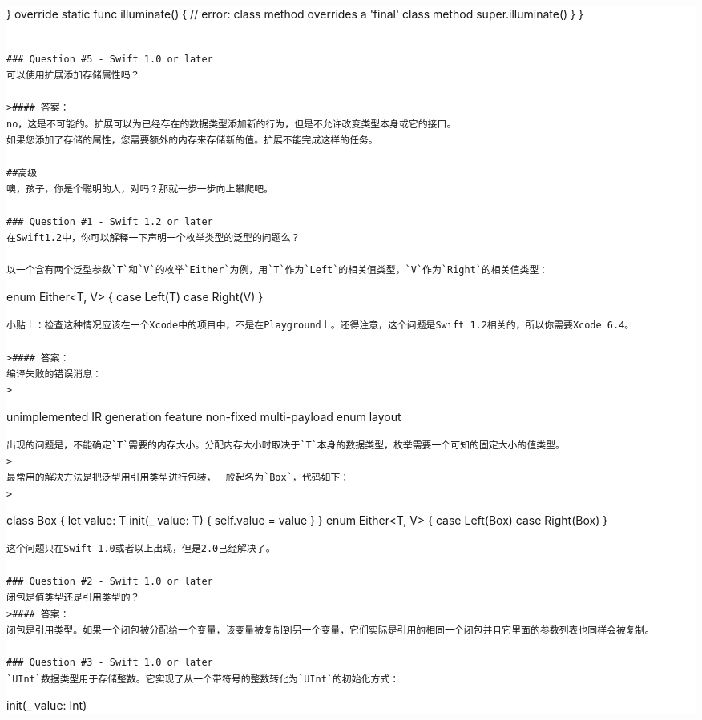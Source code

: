   }
  override static func illuminate() { // error: class method overrides a 'final' class method
    super.illuminate()
  }
}
```

### Question #5 - Swift 1.0 or later
可以使用扩展添加存储属性吗？

>#### 答案：
no，这是不可能的。扩展可以为已经存在的数据类型添加新的行为，但是不允许改变类型本身或它的接口。
如果您添加了存储的属性，您需要额外的内存来存储新的值。扩展不能完成这样的任务。

##高级
噢，孩子，你是个聪明的人，对吗？那就一步一步向上攀爬吧。

### Question #1 - Swift 1.2 or later
在Swift1.2中，你可以解释一下声明一个枚举类型的泛型的问题么？

以一个含有两个泛型参数`T`和`V`的枚举`Either`为例，用`T`作为`Left`的相关值类型，`V`作为`Right`的相关值类型：

```
enum Either<T, V> {
  case Left(T)
  case Right(V)
}
```
小贴士：检查这种情况应该在一个Xcode中的项目中，不是在Playground上。还得注意，这个问题是Swift 1.2相关的，所以你需要Xcode 6.4。

>#### 答案：
编译失败的错误消息：
>
```
unimplemented IR generation feature non-fixed multi-payload enum layout
```
出现的问题是，不能确定`T`需要的内存大小。分配内存大小时取决于`T`本身的数据类型，枚举需要一个可知的固定大小的值类型。
>
最常用的解决方法是把泛型用引用类型进行包装，一般起名为`Box`，代码如下：
>
```
class Box<T> {
  let value: T
  init(_ value: T) {
    self.value = value
  }
} 
enum Either<T, V> {
  case Left(Box<T>)
  case Right(Box<V>)
}
```
这个问题只在Swift 1.0或者以上出现，但是2.0已经解决了。

### Question #2 - Swift 1.0 or later
闭包是值类型还是引用类型的？
>#### 答案：
闭包是引用类型。如果一个闭包被分配给一个变量，该变量被复制到另一个变量，它们实际是引用的相同一个闭包并且它里面的参数列表也同样会被复制。

### Question #3 - Swift 1.0 or later
`UInt`数据类型用于存储整数。它实现了从一个带符号的整数转化为`UInt`的初始化方式：

```
init(_ value: Int)
```
```
